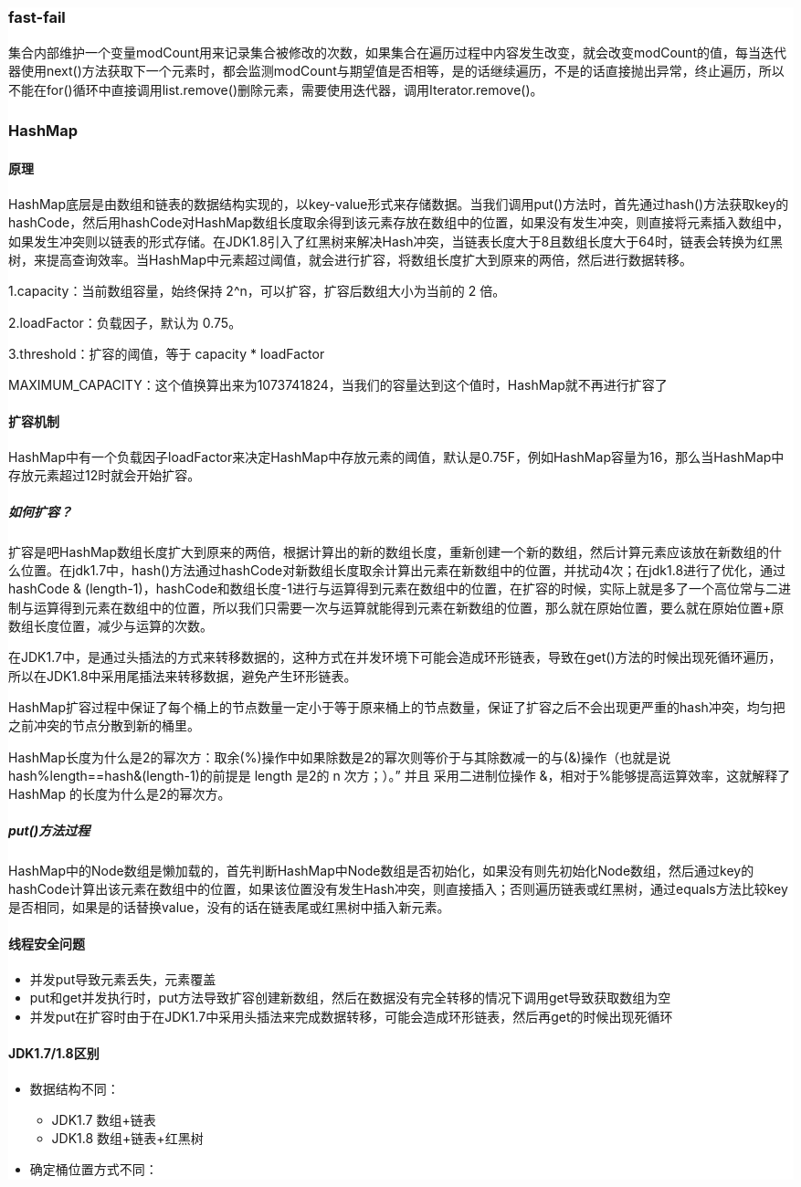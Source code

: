 ### fast-fail

集合内部维护一个变量modCount用来记录集合被修改的次数，如果集合在遍历过程中内容发生改变，就会改变modCount的值，每当迭代器使用next()方法获取下一个元素时，都会监测modCount与期望值是否相等，是的话继续遍历，不是的话直接抛出异常，终止遍历，所以不能在for()循环中直接调用list.remove()删除元素，需要使用迭代器，调用Iterator.remove()。

### HashMap

[底层原理]: https://blog.csdn.net/weixin_39770821/article/details/111620435

#### 原理

HashMap底层是由数组和链表的数据结构实现的，以key-value形式来存储数据。当我们调用put()方法时，首先通过hash()方法获取key的hashCode，然后用hashCode对HashMap数组长度取余得到该元素存放在数组中的位置，如果没有发生冲突，则直接将元素插入数组中，如果发生冲突则以链表的形式存储。在JDK1.8引入了红黑树来解决Hash冲突，当链表长度大于8且数组长度大于64时，链表会转换为红黑树，来提高查询效率。当HashMap中元素超过阈值，就会进行扩容，将数组长度扩大到原来的两倍，然后进行数据转移。

1.capacity：当前数组容量，始终保持 2^n，可以扩容，扩容后数组大小为当前的 2 倍。

2.loadFactor：负载因子，默认为 0.75。

3.threshold：扩容的阈值，等于 capacity * loadFactor

MAXIMUM_CAPACITY：这个值换算出来为1073741824，当我们的容量达到这个值时，HashMap就不再进行扩容了

#### 扩容机制

HashMap中有一个负载因子loadFactor来决定HashMap中存放元素的阈值，默认是0.75F，例如HashMap容量为16，那么当HashMap中存放元素超过12时就会开始扩容。

##### 如何扩容？

扩容是吧HashMap数组长度扩大到原来的两倍，根据计算出的新的数组长度，重新创建一个新的数组，然后计算元素应该放在新数组的什么位置。在jdk1.7中，hash()方法通过hashCode对新数组长度取余计算出元素在新数组中的位置，并扰动4次；在jdk1.8进行了优化，通过 hashCode & (length-1)，hashCode和数组长度-1进行与运算得到元素在数组中的位置，在扩容的时候，实际上就是多了一个高位常与二进制与运算得到元素在数组中的位置，所以我们只需要一次与运算就能得到元素在新数组的位置，那么就在原始位置，要么就在原始位置+原数组长度位置，减少与运算的次数。

在JDK1.7中，是通过头插法的方式来转移数据的，这种方式在并发环境下可能会造成环形链表，导致在get()方法的时候出现死循环遍历，所以在JDK1.8中采用尾插法来转移数据，避免产生环形链表。

HashMap扩容过程中保证了每个桶上的节点数量一定小于等于原来桶上的节点数量，保证了扩容之后不会出现更严重的hash冲突，均匀把之前冲突的节点分散到新的桶里。

HashMap长度为什么是2的幂次方：取余(%)操作中如果除数是2的幂次则等价于与其除数减⼀的与(&)操作（也就是说 hash%length==hash&(length-1)的前提是 length 是2的 n 次⽅；）。” 并且 采⽤⼆进制位操作 &，相对于%能够提⾼运算效率，这就解释了 HashMap 的⻓度为什么是2的幂次⽅。

##### put()方法过程

HashMap中的Node数组是懒加载的，首先判断HashMap中Node数组是否初始化，如果没有则先初始化Node数组，然后通过key的hashCode计算出该元素在数组中的位置，如果该位置没有发生Hash冲突，则直接插入；否则遍历链表或红黑树，通过equals方法比较key是否相同，如果是的话替换value，没有的话在链表尾或红黑树中插入新元素。

#### 线程安全问题

* 并发put导致元素丢失，元素覆盖
* put和get并发执行时，put方法导致扩容创建新数组，然后在数据没有完全转移的情况下调用get导致获取数组为空
* 并发put在扩容时由于在JDK1.7中采用头插法来完成数据转移，可能会造成环形链表，然后再get的时候出现死循环

#### JDK1.7/1.8区别

* 数据结构不同：

  * JDK1.7 数组+链表
  * JDK1.8 数组+链表+红黑树

* 确定桶位置方式不同：
